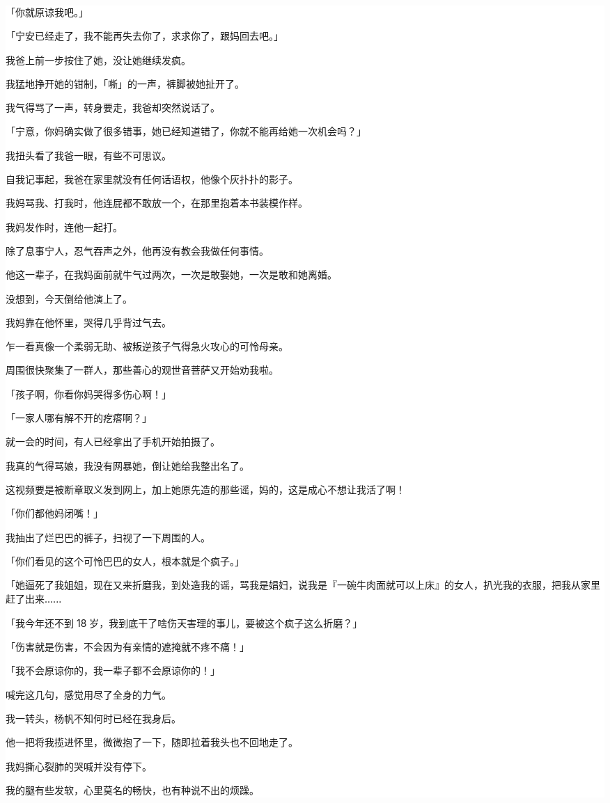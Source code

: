 「你就原谅我吧。」

「宁安已经走了，我不能再失去你了，求求你了，跟妈回去吧。」

我爸上前一步按住了她，没让她继续发疯。

我猛地挣开她的钳制，「嘶」的一声，裤脚被她扯开了。

我气得骂了一声，转身要走，我爸却突然说话了。

「宁意，你妈确实做了很多错事，她已经知道错了，你就不能再给她一次机会吗？」

我扭头看了我爸一眼，有些不可思议。

自我记事起，我爸在家里就没有任何话语权，他像个灰扑扑的影子。

我妈骂我、打我时，他连屁都不敢放一个，在那里抱着本书装模作样。

我妈发作时，连他一起打。

除了息事宁人，忍气吞声之外，他再没有教会我做任何事情。

他这一辈子，在我妈面前就牛气过两次，一次是敢娶她，一次是敢和她离婚。

没想到，今天倒给他演上了。

我妈靠在他怀里，哭得几乎背过气去。

乍一看真像一个柔弱无助、被叛逆孩子气得急火攻心的可怜母亲。

周围很快聚集了一群人，那些善心的观世音菩萨又开始劝我啦。

「孩子啊，你看你妈哭得多伤心啊！」

「一家人哪有解不开的疙瘩啊？」

就一会的时间，有人已经拿出了手机开始拍摄了。

我真的气得骂娘，我没有网暴她，倒让她给我整出名了。

这视频要是被断章取义发到网上，加上她原先造的那些谣，妈的，这是成心不想让我活了啊！

「你们都他妈闭嘴！」

我抽出了烂巴巴的裤子，扫视了一下周围的人。

「你们看见的这个可怜巴巴的女人，根本就是个疯子。」

「她逼死了我姐姐，现在又来折磨我，到处造我的谣，骂我是娼妇，说我是『一碗牛肉面就可以上床』的女人，扒光我的衣服，把我从家里赶了出来......

「我今年还不到 18 岁，我到底干了啥伤天害理的事儿，要被这个疯子这么折磨？」

「伤害就是伤害，不会因为有亲情的遮掩就不疼不痛！」

「我不会原谅你的，我一辈子都不会原谅你的！」

喊完这几句，感觉用尽了全身的力气。

我一转头，杨帆不知何时已经在我身后。

他一把将我揽进怀里，微微抱了一下，随即拉着我头也不回地走了。

我妈撕心裂肺的哭喊并没有停下。

我的腿有些发软，心里莫名的畅快，也有种说不出的烦躁。
